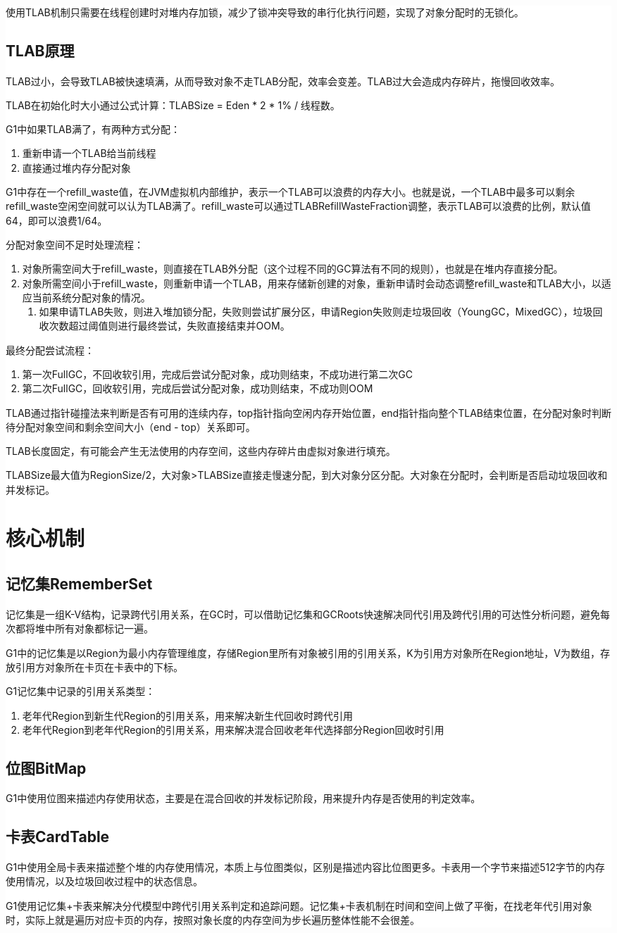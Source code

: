 使用TLAB机制只需要在线程创建时对堆内存加锁，减少了锁冲突导致的串行化执行问题，实现了对象分配时的无锁化。

## TLAB原理

TLAB过小，会导致TLAB被快速填满，从而导致对象不走TLAB分配，效率会变差。TLAB过大会造成内存碎片，拖慢回收效率。

TLAB在初始化时大小通过公式计算：TLABSize = Eden \* 2 \* 1% / 线程数。

G1中如果TLAB满了，有两种方式分配：

1.  重新申请一个TLAB给当前线程
2.  直接通过堆内存分配对象

G1中存在一个refill\_waste值，在JVM虚拟机内部维护，表示一个TLAB可以浪费的内存大小。也就是说，一个TLAB中最多可以剩余refill\_waste空闲空间就可以认为TLAB满了。refill\_waste可以通过TLABRefillWasteFraction调整，表示TLAB可以浪费的比例，默认值64，即可以浪费1/64。

分配对象空间不足时处理流程：

1.  对象所需空间大于refill\_waste，则直接在TLAB外分配（这个过程不同的GC算法有不同的规则），也就是在堆内存直接分配。
2.  对象所需空间小于refill\_waste，则重新申请一个TLAB，用来存储新创建的对象，重新申请时会动态调整refill\_waste和TLAB大小，以适应当前系统分配对象的情况。
    1.  如果申请TLAB失败，则进入堆加锁分配，失败则尝试扩展分区，申请Region失败则走垃圾回收（YoungGC，MixedGC），垃圾回收次数超过阈值则进行最终尝试，失败直接结束并OOM。

最终分配尝试流程：

1.  第一次FullGC，不回收软引用，完成后尝试分配对象，成功则结束，不成功进行第二次GC
2.  第二次FullGC，回收软引用，完成后尝试分配对象，成功则结束，不成功则OOM

TLAB通过指针碰撞法来判断是否有可用的连续内存，top指针指向空闲内存开始位置，end指针指向整个TLAB结束位置，在分配对象时判断待分配对象空间和剩余空间大小（end - top）关系即可。

TLAB长度固定，有可能会产生无法使用的内存空间，这些内存碎片由虚拟对象进行填充。

TLABSize最大值为RegionSize/2，大对象>TLABSize直接走慢速分配，到大对象分区分配。大对象在分配时，会判断是否启动垃圾回收和并发标记。

# 核心机制

## 记忆集RememberSet

记忆集是一组K-V结构，记录跨代引用关系，在GC时，可以借助记忆集和GCRoots快速解决同代引用及跨代引用的可达性分析问题，避免每次都将堆中所有对象都标记一遍。

G1中的记忆集是以Region为最小内存管理维度，存储Region里所有对象被引用的引用关系，K为引用方对象所在Region地址，V为数组，存放引用方对象所在卡页在卡表中的下标。

G1记忆集中记录的引用关系类型：

1.  老年代Region到新生代Region的引用关系，用来解决新生代回收时跨代引用
2.  老年代Region到老年代Region的引用关系，用来解决混合回收老年代选择部分Region回收时引用

## 位图BitMap

G1中使用位图来描述内存使用状态，主要是在混合回收的并发标记阶段，用来提升内存是否使用的判定效率。

## 卡表CardTable

G1中使用全局卡表来描述整个堆的内存使用情况，本质上与位图类似，区别是描述内容比位图更多。卡表用一个字节来描述512字节的内存使用情况，以及垃圾回收过程中的状态信息。

G1使用记忆集+卡表来解决分代模型中跨代引用关系判定和追踪问题。记忆集+卡表机制在时间和空间上做了平衡，在找老年代引用对象时，实际上就是遍历对应卡页的内存，按照对象长度的内存空间为步长遍历整体性能不会很差。

